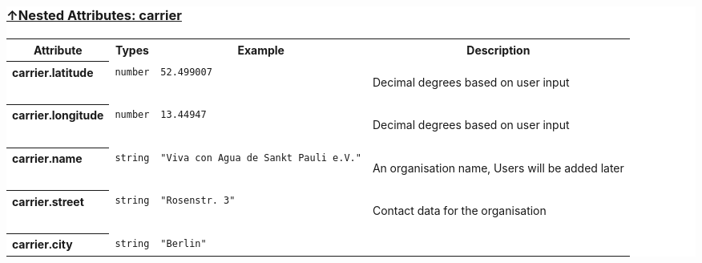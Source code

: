 ### <a id="carrier" href="#carrier-ref">↑Nested Attributes: carrier</a>

  <table>
    <tr>
      <th>Attribute</th>
      <th>Types</th>
      <th>Example</th>
      <th>Description</th>
    </tr>
    <tr>
      <th align="left">carrier.latitude</th>
      <td><code>number</code></td>
      <td><code>52.499007</code></td>
<td>

Decimal degrees based on user input

</td>
    </tr>
    <tr>
      <th align="left">carrier.longitude</th>
      <td><code>number</code></td>
      <td><code>13.44947</code></td>
<td>

Decimal degrees based on user input

</td>
    </tr>
    <tr>
      <th align="left">carrier.name</th>
      <td><code>string</code></td>
      <td><code>"Viva con Agua de Sankt Pauli e.V."</code></td>
<td>

An organisation name, Users will be added later

</td>
    </tr>
    <tr>
      <th align="left">carrier.street</th>
      <td><code>string</code></td>
      <td><code>"Rosenstr. 3"</code></td>
<td>

Contact data for the organisation

</td>
    </tr>
    <tr>
      <th align="left">carrier.city</th>
      <td><code>string</code></td>
      <td><code>"Berlin"</code></td>
<td>
